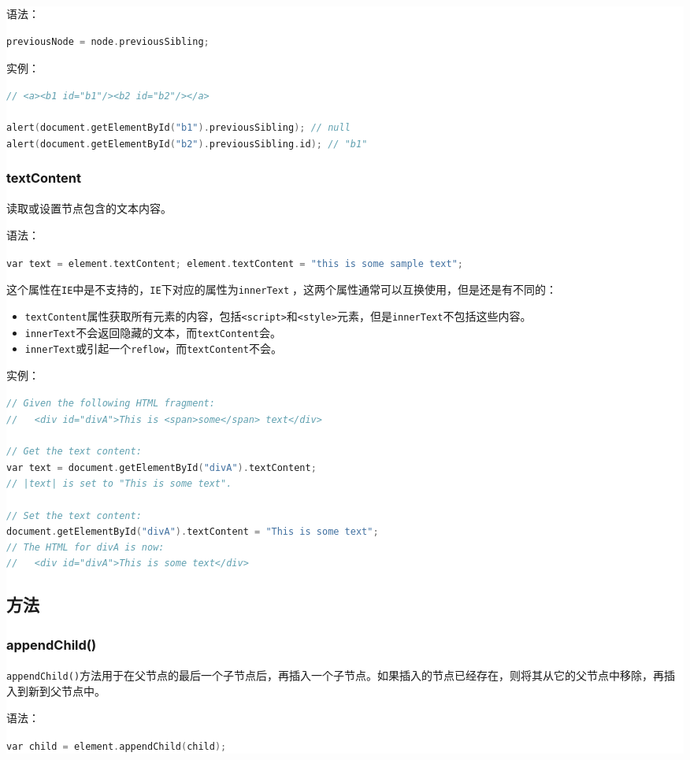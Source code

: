 语法：

```c
previousNode = node.previousSibling;
```

实例：

```c
// <a><b1 id="b1"/><b2 id="b2"/></a>

alert(document.getElementById("b1").previousSibling); // null
alert(document.getElementById("b2").previousSibling.id); // "b1"
```

### textContent

读取或设置节点包含的文本内容。

语法：

```c
var text = element.textContent; element.textContent = "this is some sample text";
```

这个属性在`IE`中是不支持的，`IE`下对应的属性为`innerText`
，这两个属性通常可以互换使用，但是还是有不同的：

 - `textContent`属性获取所有元素的内容，包括`<script>`和`<style>`元素，但是`innerText`不包括这些内容。
 - `innerText`不会返回隐藏的文本，而`textContent`会。
 - `innerText`或引起一个`reflow`，而`textContent`不会。

实例：

```c
// Given the following HTML fragment:
//   <div id="divA">This is <span>some</span> text</div>

// Get the text content:
var text = document.getElementById("divA").textContent;
// |text| is set to "This is some text".

// Set the text content:
document.getElementById("divA").textContent = "This is some text";
// The HTML for divA is now:
//   <div id="divA">This is some text</div>
```

## 方法

### appendChild()

`appendChild()`方法用于在父节点的最后一个子节点后，再插入一个子节点。如果插入的节点已经存在，则将其从它的父节点中移除，再插入到新到父节点中。

语法：

```c
var child = element.appendChild(child);
```
